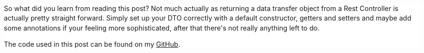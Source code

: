 So what did you learn from reading this post? Not much actually as returning a data transfer object from a Rest Controller is actually pretty straight forward. Simply set up your DTO correctly with a default constructor, getters and setters and maybe add some annotations if your feeling more sophisticated, after that there's not really anything left to do.

The code used in this post can be found on my [GitHub](https://github.com/lankydan/spring-boot-dto-tutorial-2).